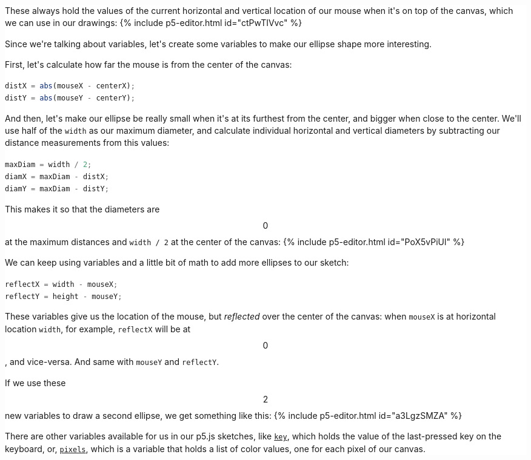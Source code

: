 These always hold the values of the current horizontal and vertical location of our mouse when it's on top of the canvas, which we can use in our drawings:
{% include p5-editor.html id="ctPwTIVvc" %}


Since we're talking about variables, let's create some variables to make our ellipse shape more interesting.

First, let's calculate how far the mouse is from the center of the canvas:
```js
distX = abs(mouseX - centerX);
distY = abs(mouseY - centerY);
```

And then, let's make our ellipse be really small when it's at its furthest from the center, and bigger when close to the center. We'll use half of the `width` as our maximum diameter, and calculate individual horizontal and vertical diameters by subtracting our distance measurements from this values:
```js
maxDiam = width / 2;
diamX = maxDiam - distX;
diamY = maxDiam - distY;
```

This makes it so that the diameters are $$0$$ at the maximum distances and `width / 2` at the center of the canvas:
{% include p5-editor.html id="PoX5vPiUl" %}

We can keep using variables and a little bit of math to add more ellipses to our sketch:
```js
reflectX = width - mouseX;
reflectY = height - mouseY;
```

These variables give us the location of the mouse, but *reflected* over the center of the canvas: when `mouseX` is at horizontal location `width`, for example, `reflectX` will be at $$0$$, and vice-versa. And same with `mouseY` and `reflectY`.

If we use these $$2$$ new variables to draw a second ellipse, we get something like this:
{% include p5-editor.html id="a3LgzSMZA" %}

There are other variables available for us in our p5.js sketches, like [`key`](https://p5js.org/reference/#/p5/key), which holds the value of the last-pressed key on the keyboard, or, [`pixels`](https://p5js.org/reference/#/p5/pixels), which is a variable that holds a list of color values, one for each pixel of our canvas.
